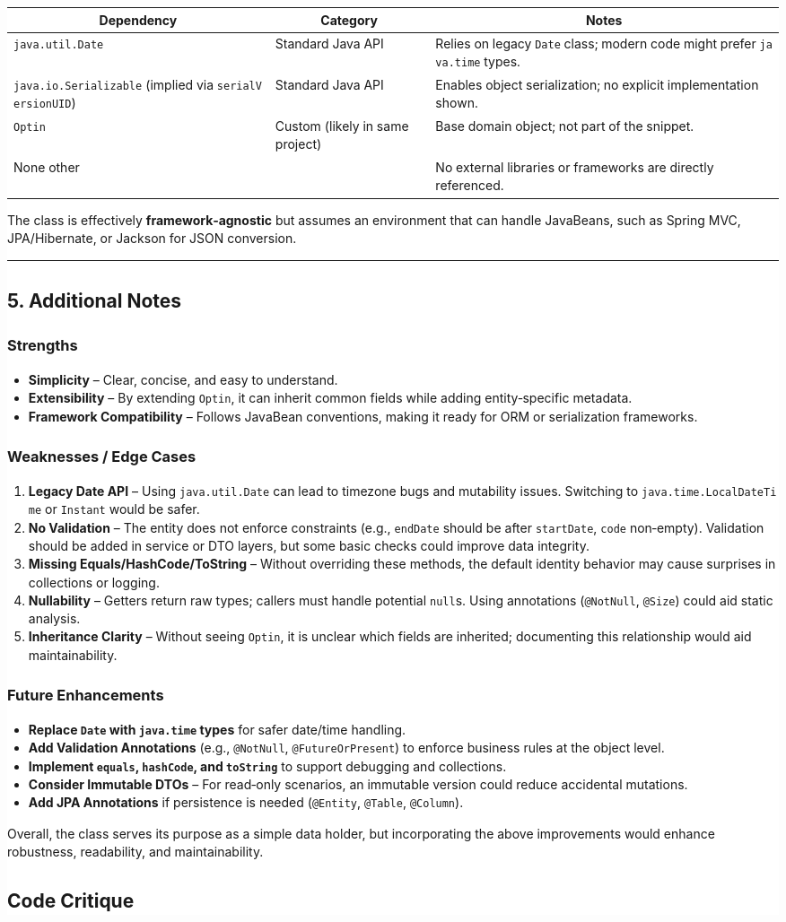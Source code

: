 | Dependency | Category | Notes |
|------------|----------|-------|
| `java.util.Date` | Standard Java API | Relies on legacy `Date` class; modern code might prefer `java.time` types. |
| `java.io.Serializable` (implied via `serialVersionUID`) | Standard Java API | Enables object serialization; no explicit implementation shown. |
| `Optin` | Custom (likely in same project) | Base domain object; not part of the snippet. |
| None other | | No external libraries or frameworks are directly referenced. |

The class is effectively **framework‑agnostic** but assumes an environment that can handle JavaBeans, such as Spring MVC, JPA/Hibernate, or Jackson for JSON conversion.

---

## 5. Additional Notes  

### Strengths  
* **Simplicity** – Clear, concise, and easy to understand.  
* **Extensibility** – By extending `Optin`, it can inherit common fields while adding entity‑specific metadata.  
* **Framework Compatibility** – Follows JavaBean conventions, making it ready for ORM or serialization frameworks.

### Weaknesses / Edge Cases  
1. **Legacy Date API** – Using `java.util.Date` can lead to timezone bugs and mutability issues.  Switching to `java.time.LocalDateTime` or `Instant` would be safer.  
2. **No Validation** – The entity does not enforce constraints (e.g., `endDate` should be after `startDate`, `code` non‑empty).  Validation should be added in service or DTO layers, but some basic checks could improve data integrity.  
3. **Missing Equals/HashCode/ToString** – Without overriding these methods, the default identity behavior may cause surprises in collections or logging.  
4. **Nullability** – Getters return raw types; callers must handle potential `null`s.  Using annotations (`@NotNull`, `@Size`) could aid static analysis.  
5. **Inheritance Clarity** – Without seeing `Optin`, it is unclear which fields are inherited; documenting this relationship would aid maintainability.

### Future Enhancements  
- **Replace `Date` with `java.time` types** for safer date/time handling.  
- **Add Validation Annotations** (e.g., `@NotNull`, `@FutureOrPresent`) to enforce business rules at the object level.  
- **Implement `equals`, `hashCode`, and `toString`** to support debugging and collections.  
- **Consider Immutable DTOs** – For read‑only scenarios, an immutable version could reduce accidental mutations.  
- **Add JPA Annotations** if persistence is needed (`@Entity`, `@Table`, `@Column`).  

Overall, the class serves its purpose as a simple data holder, but incorporating the above improvements would enhance robustness, readability, and maintainability.

## Code Critique
